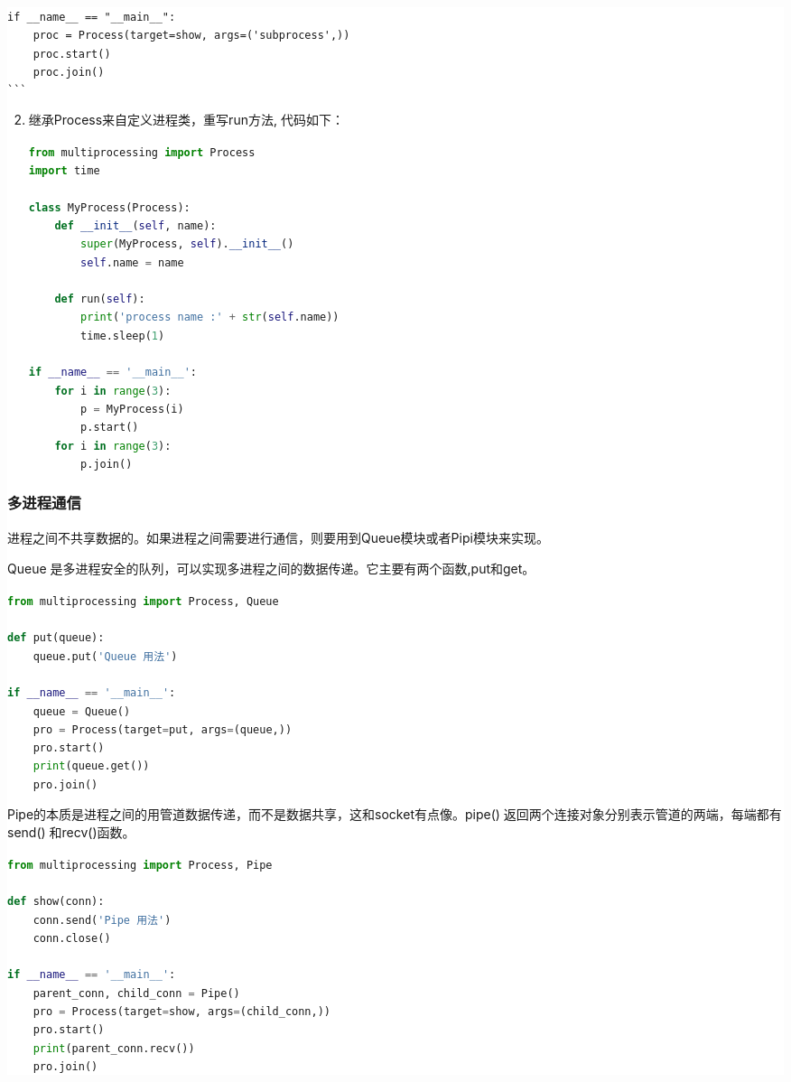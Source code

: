     if __name__ == "__main__": 
        proc = Process(target=show, args=('subprocess',)) 
        proc.start() 
        proc.join()
    ```

2. 继承Process来自定义进程类，重写run方法, 代码如下：
    ```python
    from multiprocessing import Process 
    import time 
    
    class MyProcess(Process): 
        def __init__(self, name): 
            super(MyProcess, self).__init__() 
            self.name = name 

        def run(self): 
            print('process name :' + str(self.name)) 
            time.sleep(1) 

    if __name__ == '__main__': 
        for i in range(3): 
            p = MyProcess(i) 
            p.start() 
        for i in range(3):
            p.join()
    ```


### 多进程通信

进程之间不共享数据的。如果进程之间需要进行通信，则要用到Queue模块或者Pipi模块来实现。

Queue 是多进程安全的队列，可以实现多进程之间的数据传递。它主要有两个函数,put和get。
```python
from multiprocessing import Process, Queue 

def put(queue): 
    queue.put('Queue 用法') 

if __name__ == '__main__': 
    queue = Queue() 
    pro = Process(target=put, args=(queue,)) 
    pro.start() 
    print(queue.get()) 
    pro.join()
```

Pipe的本质是进程之间的用管道数据传递，而不是数据共享，这和socket有点像。pipe() 返回两个连接对象分别表示管道的两端，每端都有send() 和recv()函数。
```python
from multiprocessing import Process, Pipe 

def show(conn): 
    conn.send('Pipe 用法') 
    conn.close() 
    
if __name__ == '__main__': 
    parent_conn, child_conn = Pipe() 
    pro = Process(target=show, args=(child_conn,)) 
    pro.start() 
    print(parent_conn.recv()) 
    pro.join()
```
